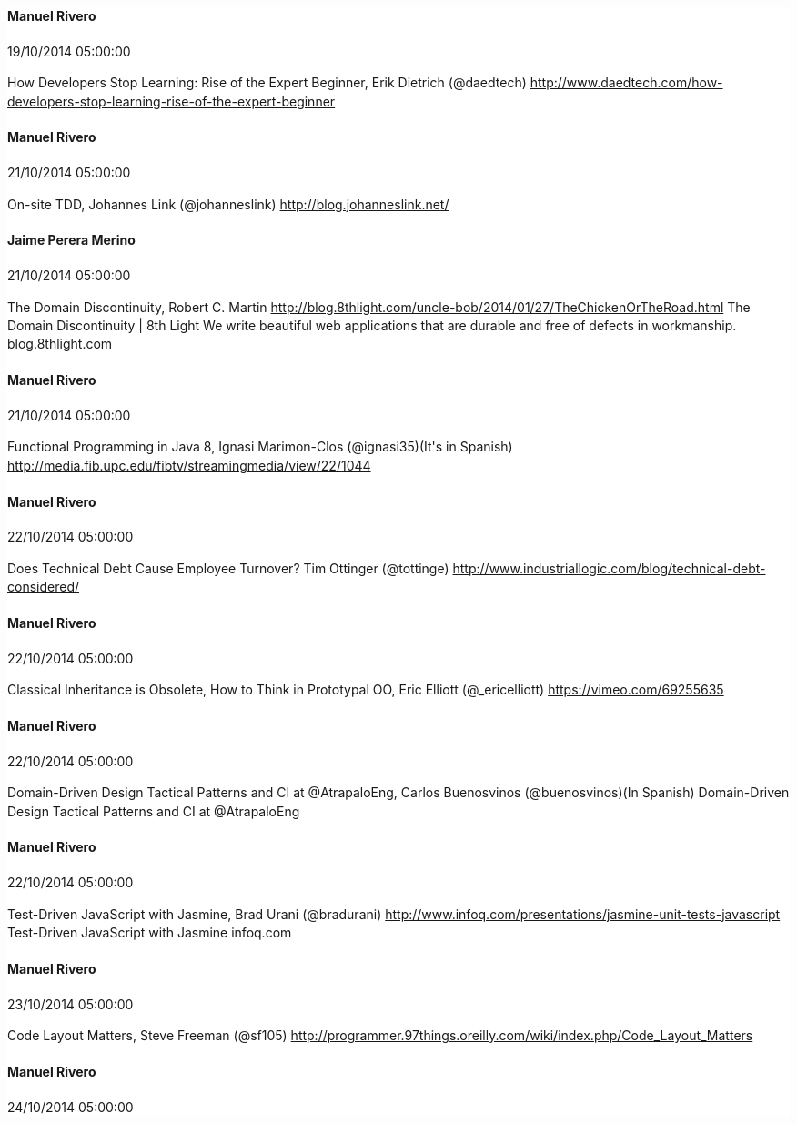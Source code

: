 #### Manuel Rivero
19/10/2014 05:00:00

How Developers Stop Learning: Rise of the Expert Beginner, Erik Dietrich (@daedtech) http://www.daedtech.com/how-developers-stop-learning-rise-of-the-expert-beginner

#### Manuel Rivero
21/10/2014 05:00:00

On-site TDD, Johannes Link (@johanneslink) http://blog.johanneslink.net/

#### Jaime Perera Merino
21/10/2014 05:00:00

The Domain Discontinuity, Robert C. Martin http://blog.8thlight.com/uncle-bob/2014/01/27/TheChickenOrTheRoad.html The Domain Discontinuity | 8th Light We write beautiful web applications that are durable and free of defects in workmanship. blog.8thlight.com

#### Manuel Rivero
21/10/2014 05:00:00

Functional Programming in Java 8, Ignasi Marimon-Clos (@ignasi35)(It's in Spanish) http://media.fib.upc.edu/fibtv/streamingmedia/view/22/1044

#### Manuel Rivero
22/10/2014 05:00:00

Does Technical Debt Cause Employee Turnover? Tim Ottinger (@tottinge) http://www.industriallogic.com/blog/technical-debt-considered/

#### Manuel Rivero
22/10/2014 05:00:00

Classical Inheritance is Obsolete, How to Think in Prototypal OO, Eric Elliott (@_ericelliott) https://vimeo.com/69255635

#### Manuel Rivero
22/10/2014 05:00:00

Domain-Driven Design Tactical Patterns and CI at @AtrapaloEng, Carlos Buenosvinos (@buenosvinos)(In Spanish) Domain-Driven Design Tactical Patterns and CI at @AtrapaloEng

#### Manuel Rivero
22/10/2014 05:00:00

Test-Driven JavaScript with Jasmine, Brad Urani (@bradurani) http://www.infoq.com/presentations/jasmine-unit-tests-javascript Test-Driven JavaScript with Jasmine infoq.com

#### Manuel Rivero
23/10/2014 05:00:00

Code Layout Matters, Steve Freeman (@sf105) http://programmer.97things.oreilly.com/wiki/index.php/Code_Layout_Matters

#### Manuel Rivero
24/10/2014 05:00:00
